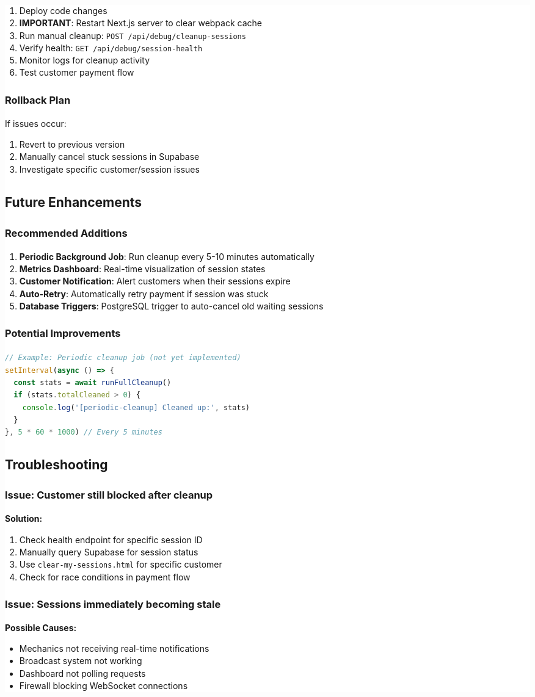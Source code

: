 1. Deploy code changes
2. **IMPORTANT**: Restart Next.js server to clear webpack cache
3. Run manual cleanup: `POST /api/debug/cleanup-sessions`
4. Verify health: `GET /api/debug/session-health`
5. Monitor logs for cleanup activity
6. Test customer payment flow

### Rollback Plan

If issues occur:
1. Revert to previous version
2. Manually cancel stuck sessions in Supabase
3. Investigate specific customer/session issues

## Future Enhancements

### Recommended Additions

1. **Periodic Background Job**: Run cleanup every 5-10 minutes automatically
2. **Metrics Dashboard**: Real-time visualization of session states
3. **Customer Notification**: Alert customers when their sessions expire
4. **Auto-Retry**: Automatically retry payment if session was stuck
5. **Database Triggers**: PostgreSQL trigger to auto-cancel old waiting sessions

### Potential Improvements

```typescript
// Example: Periodic cleanup job (not yet implemented)
setInterval(async () => {
  const stats = await runFullCleanup()
  if (stats.totalCleaned > 0) {
    console.log('[periodic-cleanup] Cleaned up:', stats)
  }
}, 5 * 60 * 1000) // Every 5 minutes
```

## Troubleshooting

### Issue: Customer still blocked after cleanup

**Solution:**
1. Check health endpoint for specific session ID
2. Manually query Supabase for session status
3. Use `clear-my-sessions.html` for specific customer
4. Check for race conditions in payment flow

### Issue: Sessions immediately becoming stale

**Possible Causes:**
- Mechanics not receiving real-time notifications
- Broadcast system not working
- Dashboard not polling requests
- Firewall blocking WebSocket connections
